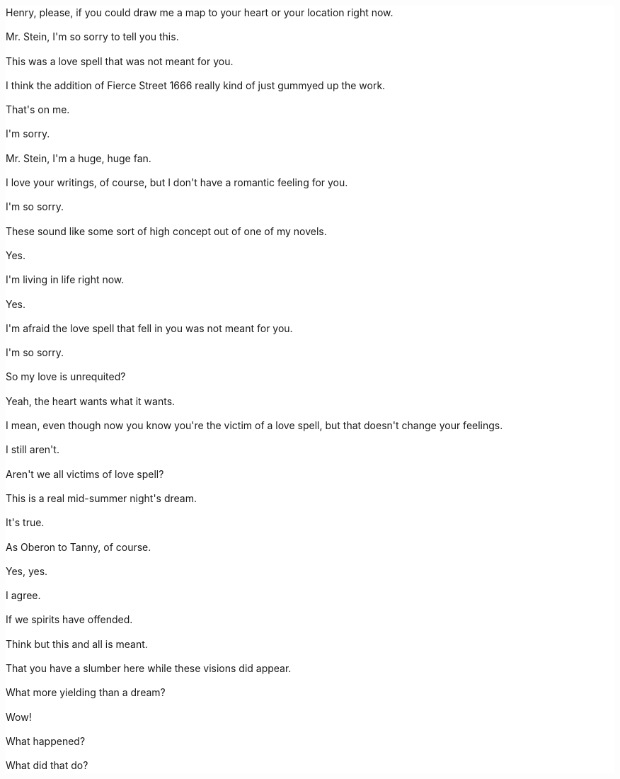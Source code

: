Henry, please, if you could draw me a map to your heart or your location right now.

Mr. Stein, I'm so sorry to tell you this.

This was a love spell that was not meant for you.

I think the addition of Fierce Street 1666 really kind of just gummyed up the work.

That's on me.

I'm sorry.

Mr. Stein, I'm a huge, huge fan.

I love your writings, of course, but I don't have a romantic feeling for you.

I'm so sorry.

These sound like some sort of high concept out of one of my novels.

Yes.

I'm living in life right now.

Yes.

I'm afraid the love spell that fell in you was not meant for you.

I'm so sorry.

So my love is unrequited?

Yeah, the heart wants what it wants.

I mean, even though now you know you're the victim of a love spell, but that doesn't change your feelings.

I still aren't.

Aren't we all victims of love spell?

This is a real mid-summer night's dream.

It's true.

As Oberon to Tanny, of course.

Yes, yes.

I agree.

If we spirits have offended.

Think but this and all is meant.

That you have a slumber here while these visions did appear.

What more yielding than a dream?

Wow!

What happened?

What did that do?
